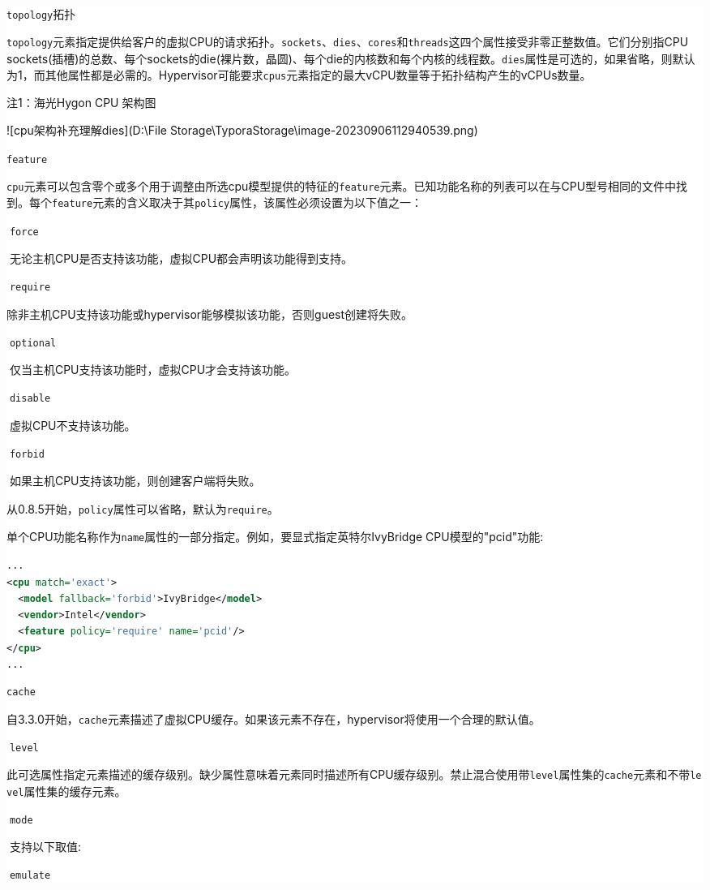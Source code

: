 `topology`拓扑

​	`topology`元素指定提供给客户的虚拟CPU的请求拓扑。`sockets`、`dies`、`cores`和`threads`这四个属性接受非零正整数值。它们分别指CPU sockets(插槽)的总数、每个sockets的die(裸片数，晶圆)、每个die的内核数和每个内核的线程数。`dies`属性是可选的，如果省略，则默认为1，而其他属性都是必需的。Hypervisor可能要求`cpus`元素指定的最大vCPU数量等于拓扑结构产生的vCPUs数量。

注1：海光Hygon CPU 架构图

![cpu架构补充理解dies](D:\File Storage\TyporaStorage\image-20230906112940539.png)

`feature`

​	`cpu`元素可以包含零个或多个用于调整由所选cpu模型提供的特征的`feature`元素。已知功能名称的列表可以在与CPU型号相同的文件中找到。每个`feature`元素的含义取决于其`policy`属性，该属性必须设置为以下值之一：

​	`force`

​		无论主机CPU是否支持该功能，虚拟CPU都会声明该功能得到支持。

​	`require`

​		除非主机CPU支持该功能或hypervisor能够模拟该功能，否则guest创建将失败。

​	`optional`

​		仅当主机CPU支持该功能时，虚拟CPU才会支持该功能。

​	`disable`

​		虚拟CPU不支持该功能。

​	`forbid`

​		如果主机CPU支持该功能，则创建客户端将失败。

从0.8.5开始，`policy`属性可以省略，默认为`require`。

单个CPU功能名称作为`name`属性的一部分指定。例如，要显式指定英特尔IvyBridge CPU模型的"pcid"功能:

```xml
...
<cpu match='exact'>
  <model fallback='forbid'>IvyBridge</model>
  <vendor>Intel</vendor>
  <feature policy='require' name='pcid'/>
</cpu>
...
```

`cache`

​	自3.3.0开始，`cache`元素描述了虚拟CPU缓存。如果该元素不存在，hypervisor将使用一个合理的默认值。

​	`level`

​		此可选属性指定元素描述的缓存级别。缺少属性意味着元素同时描述所有CPU缓存级别。禁止混合使用带`level`属性集的`cache`元素和不带`level`属性集的缓存元素。

​	`mode`

​		支持以下取值:

​		`emulate`
